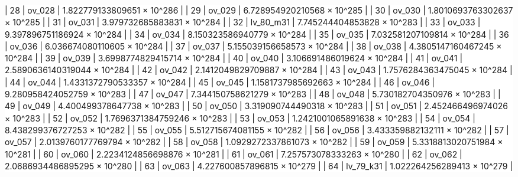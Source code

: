 | 28 | ov_028 | 1.822779133809651 × 10^286 |
| 29 | ov_029 | 6.728954920210568 × 10^285 |
| 30 | ov_030 | 1.8010693763302637 × 10^285 |
| 31 | ov_031 | 3.979732685883831 × 10^284 |
| 32 | lv_80_m31 | 7.745244404853828 × 10^283 |
| 33 | ov_033 | 9.397896751186924 × 10^284 |
| 34 | ov_034 | 8.150323586940779 × 10^284 |
| 35 | ov_035 | 7.032581207109814 × 10^284 |
| 36 | ov_036 | 6.036674080110605 × 10^284 |
| 37 | ov_037 | 5.155039156658573 × 10^284 |
| 38 | ov_038 | 4.3805147160467245 × 10^284 |
| 39 | ov_039 | 3.6998774829415714 × 10^284 |
| 40 | ov_040 | 3.106691486019624 × 10^284 |
| 41 | ov_041 | 2.5890636140319044 × 10^284 |
| 42 | ov_042 | 2.1412049829709887 × 10^284 |
| 43 | ov_043 | 1.7576284363475045 × 10^284 |
| 44 | ov_044 | 1.4331372790533357 × 10^284 |
| 45 | ov_045 | 1.1581737985692663 × 10^284 |
| 46 | ov_046 | 9.280958424052759 × 10^283 |
| 47 | ov_047 | 7.344150758621279 × 10^283 |
| 48 | ov_048 | 5.730182704350976 × 10^283 |
| 49 | ov_049 | 4.400499378647738 × 10^283 |
| 50 | ov_050 | 3.319090744490318 × 10^283 |
| 51 | ov_051 | 2.452466496974026 × 10^283 |
| 52 | ov_052 | 1.7696371384759246 × 10^283 |
| 53 | ov_053 | 1.2421001065891638 × 10^283 |
| 54 | ov_054 | 8.438299376727253 × 10^282 |
| 55 | ov_055 | 5.512715674081155 × 10^282 |
| 56 | ov_056 | 3.433359882132111 × 10^282 |
| 57 | ov_057 | 2.0139760177769794 × 10^282 |
| 58 | ov_058 | 1.0929272337861073 × 10^282 |
| 59 | ov_059 | 5.3318813020751984 × 10^281 |
| 60 | ov_060 | 2.2234124856698876 × 10^281 |
| 61 | ov_061 | 7.257573078333263 × 10^280 |
| 62 | ov_062 | 2.0686934486895295 × 10^280 |
| 63 | ov_063 | 4.227600857896815 × 10^279 |
| 64 | lv_79_k31 | 1.022264256289413 × 10^279 |